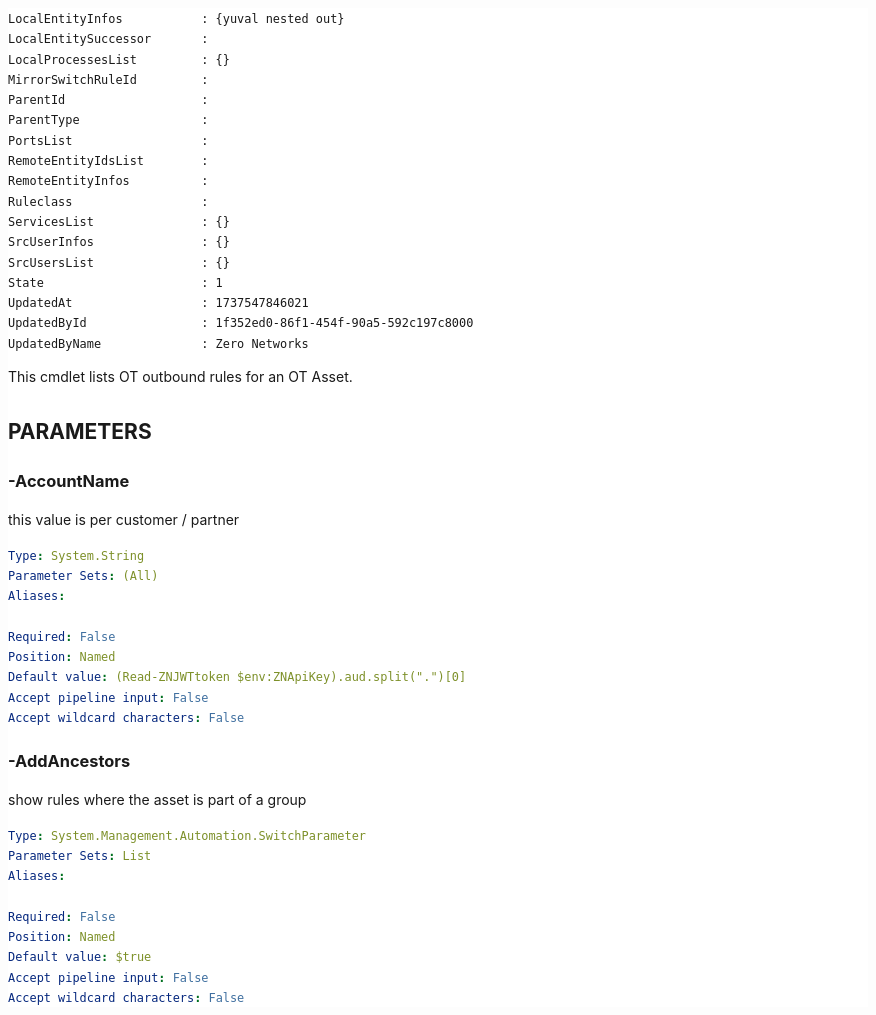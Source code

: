 ```output
LocalEntityInfos           : {yuval nested out}
LocalEntitySuccessor       : 
LocalProcessesList         : {}
MirrorSwitchRuleId         : 
ParentId                   : 
ParentType                 : 
PortsList                  : 
RemoteEntityIdsList        : 
RemoteEntityInfos          : 
Ruleclass                  : 
ServicesList               : {}
SrcUserInfos               : {}
SrcUsersList               : {}
State                      : 1
UpdatedAt                  : 1737547846021
UpdatedById                : 1f352ed0-86f1-454f-90a5-592c197c8000
UpdatedByName              : Zero Networks
```

This cmdlet lists OT outbound rules for an OT Asset.

## PARAMETERS

### -AccountName
this value is per customer / partner

```yaml
Type: System.String
Parameter Sets: (All)
Aliases:

Required: False
Position: Named
Default value: (Read-ZNJWTtoken $env:ZNApiKey).aud.split(".")[0]
Accept pipeline input: False
Accept wildcard characters: False
```

### -AddAncestors
show rules where the asset is part of a group

```yaml
Type: System.Management.Automation.SwitchParameter
Parameter Sets: List
Aliases:

Required: False
Position: Named
Default value: $true
Accept pipeline input: False
Accept wildcard characters: False
```
